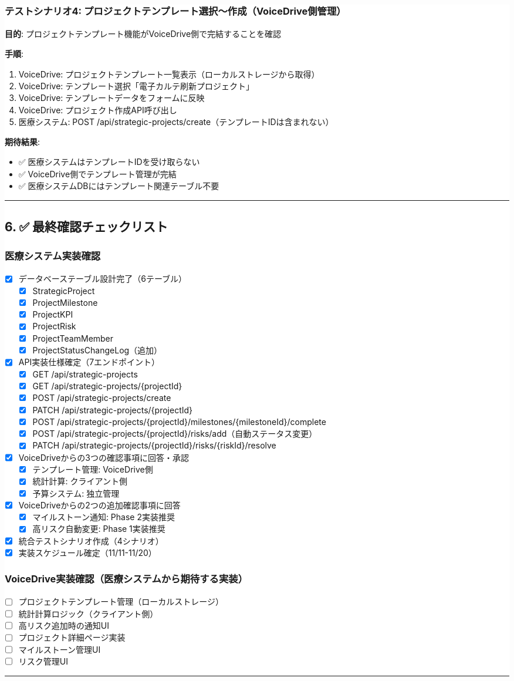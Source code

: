 
### テストシナリオ4: プロジェクトテンプレート選択〜作成（VoiceDrive側管理）

**目的**: プロジェクトテンプレート機能がVoiceDrive側で完結することを確認

**手順**:
1. VoiceDrive: プロジェクトテンプレート一覧表示（ローカルストレージから取得）
2. VoiceDrive: テンプレート選択「電子カルテ刷新プロジェクト」
3. VoiceDrive: テンプレートデータをフォームに反映
4. VoiceDrive: プロジェクト作成API呼び出し
5. 医療システム: POST /api/strategic-projects/create（テンプレートIDは含まれない）

**期待結果**:
- ✅ 医療システムはテンプレートIDを受け取らない
- ✅ VoiceDrive側でテンプレート管理が完結
- ✅ 医療システムDBにはテンプレート関連テーブル不要

---

## 6. ✅ 最終確認チェックリスト

### 医療システム実装確認

- [x] データベーステーブル設計完了（6テーブル）
  - [x] StrategicProject
  - [x] ProjectMilestone
  - [x] ProjectKPI
  - [x] ProjectRisk
  - [x] ProjectTeamMember
  - [x] ProjectStatusChangeLog（追加）
- [x] API実装仕様確定（7エンドポイント）
  - [x] GET /api/strategic-projects
  - [x] GET /api/strategic-projects/{projectId}
  - [x] POST /api/strategic-projects/create
  - [x] PATCH /api/strategic-projects/{projectId}
  - [x] POST /api/strategic-projects/{projectId}/milestones/{milestoneId}/complete
  - [x] POST /api/strategic-projects/{projectId}/risks/add（自動ステータス変更）
  - [x] PATCH /api/strategic-projects/{projectId}/risks/{riskId}/resolve
- [x] VoiceDriveからの3つの確認事項に回答・承認
  - [x] テンプレート管理: VoiceDrive側
  - [x] 統計計算: クライアント側
  - [x] 予算システム: 独立管理
- [x] VoiceDriveからの2つの追加確認事項に回答
  - [x] マイルストーン通知: Phase 2実装推奨
  - [x] 高リスク自動変更: Phase 1実装推奨
- [x] 統合テストシナリオ作成（4シナリオ）
- [x] 実装スケジュール確定（11/11-11/20）

### VoiceDrive実装確認（医療システムから期待する実装）

- [ ] プロジェクトテンプレート管理（ローカルストレージ）
- [ ] 統計計算ロジック（クライアント側）
- [ ] 高リスク追加時の通知UI
- [ ] プロジェクト詳細ページ実装
- [ ] マイルストーン管理UI
- [ ] リスク管理UI

---
